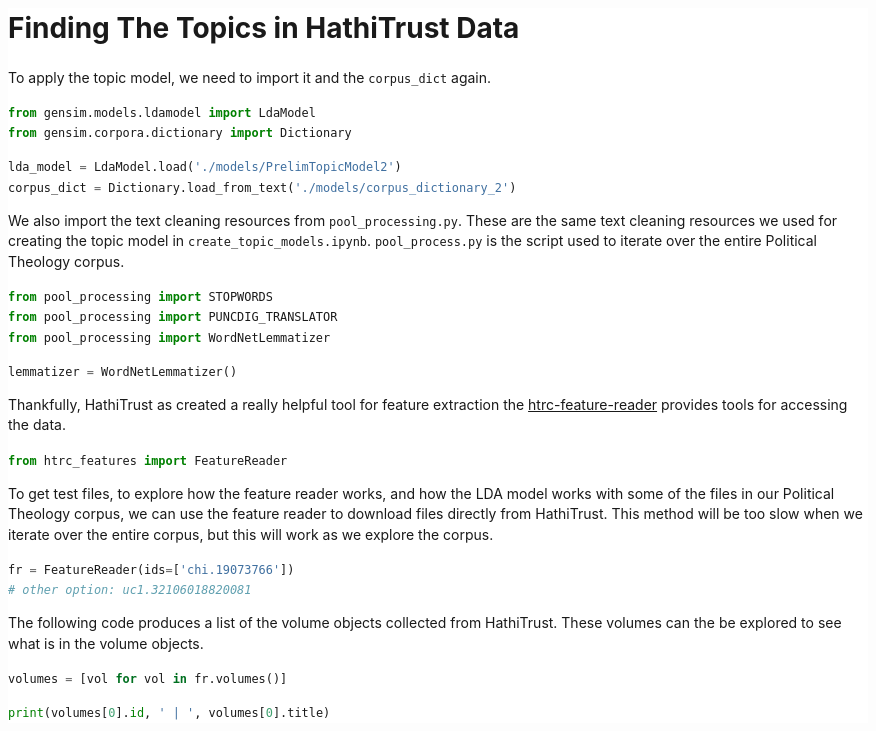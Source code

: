
# Finding The Topics in HathiTrust Data 

To apply the topic model, we need to import it and the `corpus_dict` again. 


```python
from gensim.models.ldamodel import LdaModel 
from gensim.corpora.dictionary import Dictionary
```


```python
lda_model = LdaModel.load('./models/PrelimTopicModel2') 
corpus_dict = Dictionary.load_from_text('./models/corpus_dictionary_2')
```

We also import the text cleaning resources from `pool_processing.py`. These are the same text cleaning resources we used for creating the topic model in `create_topic_models.ipynb`. `pool_process.py` is the script used to iterate over the entire Political Theology corpus. 


```python
from pool_processing import STOPWORDS
from pool_processing import PUNCDIG_TRANSLATOR
from pool_processing import WordNetLemmatizer
```


```python
lemmatizer = WordNetLemmatizer()
```

Thankfully, HathiTrust as created a really helpful tool for feature extraction the [htrc-feature-reader](https://github.com/htrc/htrc-feature-reader) provides tools for accessing the data. 


```python
from htrc_features import FeatureReader
```

To get test files, to explore how the feature reader works, and how the LDA model works with some of the files in our Political Theology corpus, we can use the feature reader to download files directly from HathiTrust. This method will be too slow when we iterate over the entire corpus, but this will work as we explore the corpus. 


```python
fr = FeatureReader(ids=['chi.19073766'])
# other option: uc1.32106018820081
```

The following code produces a list of the volume objects collected from HathiTrust. These volumes can the be explored to see what is in the volume objects. 


```python
volumes = [vol for vol in fr.volumes()]
```


```python
print(volumes[0].id, ' | ', volumes[0].title)
```
